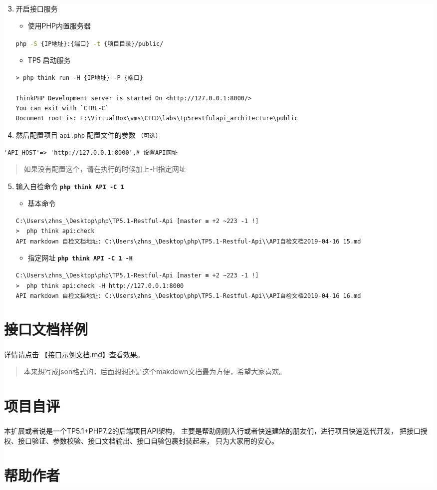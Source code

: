 3. 开启接口服务

    - 使用PHP内置服务器
    ~~~bash
    php -S {IP地址}:{端口} -t {项目目录}/public/
    ~~~
    - TP5 启动服务
    ```
    > php think run -H {IP地址} -P {端口}
    
    ThinkPHP Development server is started On <http://127.0.0.1:8000/>
    You can exit with `CTRL-C`
    Document root is: E:\VirtualBox\vms\CICD\labs\tp5restfulapi_architecture\public
    ```
4. 然后配置项目 `api.php` 配置文件的参数 `（可选）`

~~~
'API_HOST'=> 'http://127.0.0.1:8000',# 设置API网址
~~~
> 如果没有配置这个，请在执行的时候加上-H指定网址

5. 输入自检命令 **``php think API -C 1``**

    - 基本命令

    ```
    C:\Users\zhns_\Desktop\php\TP5.1-Restful-Api [master ≡ +2 ~223 -1 !]
    >  php think api:check
    API markdown 自检文档地址: C:\Users\zhns_\Desktop\php\TP5.1-Restful-Api\\API自检文档2019-04-16 15.md
    ```

    - 指定网址 **`php think API -C 1 -H`**

    ```
    C:\Users\zhns_\Desktop\php\TP5.1-Restful-Api [master ≡ +2 ~223 -1 !]
    >  php think api:check -H http://127.0.0.1:8000
    API markdown 自检文档地址: C:\Users\zhns_\Desktop\php\TP5.1-Restful-Api\\API自检文档2019-04-16 16.md
    ```

# 接口文档样例

详情请点击 【[接口示例文档.md](https://gitee.com/china_wangyu/TP5.1-Restful-Api/blob/master/接口文档样例.md)】查看效果。

> 本来想写成json格式的，后面想想还是这个makdown文档最为方便，希望大家喜欢。


# 项目自评

本扩展或者说是一个TP5.1+PHP7.2的后端项目API架构，
主要是帮助刚刚入行或者快速建站的朋友们，进行项目快速迭代开发，
把接口授权、接口验证、参数校验、接口文档输出、接口自验包裹封装起来，
只为大家用的安心。

# 帮助作者
